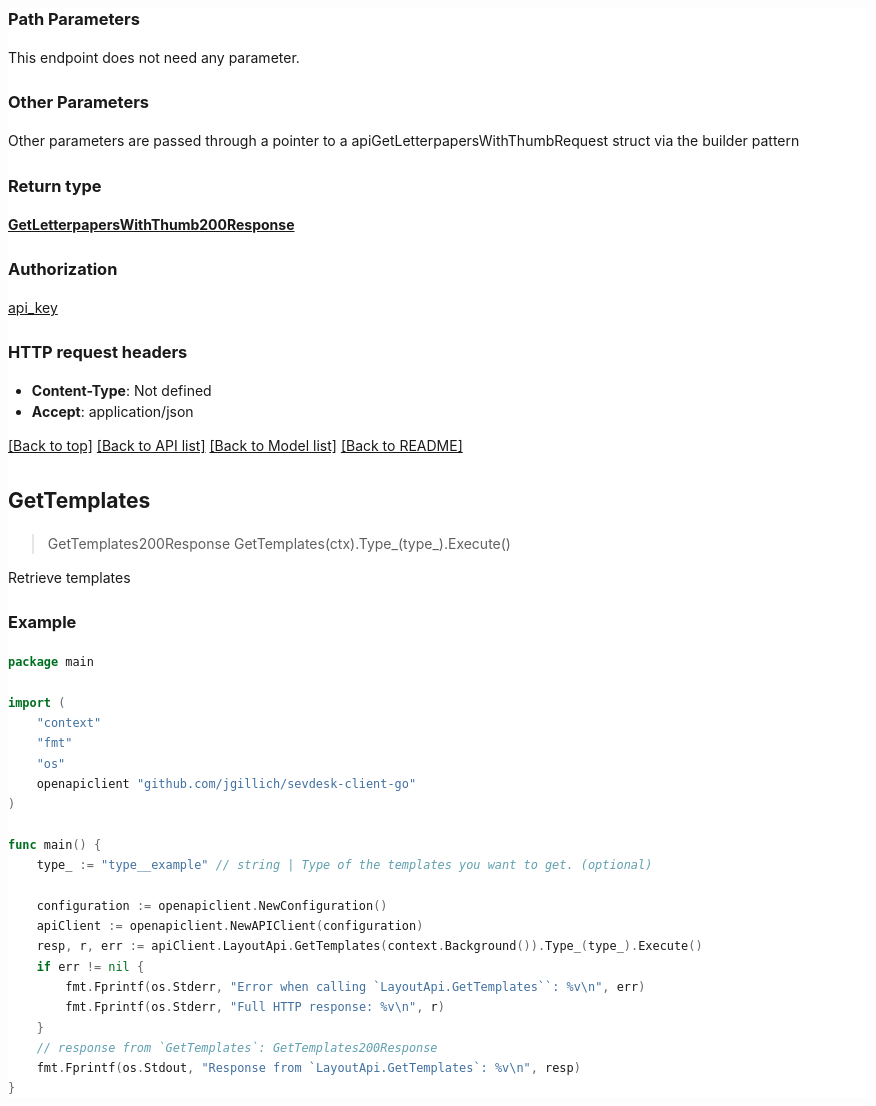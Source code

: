 ### Path Parameters

This endpoint does not need any parameter.

### Other Parameters

Other parameters are passed through a pointer to a apiGetLetterpapersWithThumbRequest struct via the builder pattern


### Return type

[**GetLetterpapersWithThumb200Response**](GetLetterpapersWithThumb200Response.md)

### Authorization

[api_key](../README.md#api_key)

### HTTP request headers

- **Content-Type**: Not defined
- **Accept**: application/json

[[Back to top]](#) [[Back to API list]](../README.md#documentation-for-api-endpoints)
[[Back to Model list]](../README.md#documentation-for-models)
[[Back to README]](../README.md)


## GetTemplates

> GetTemplates200Response GetTemplates(ctx).Type_(type_).Execute()

Retrieve templates



### Example

```go
package main

import (
    "context"
    "fmt"
    "os"
    openapiclient "github.com/jgillich/sevdesk-client-go"
)

func main() {
    type_ := "type__example" // string | Type of the templates you want to get. (optional)

    configuration := openapiclient.NewConfiguration()
    apiClient := openapiclient.NewAPIClient(configuration)
    resp, r, err := apiClient.LayoutApi.GetTemplates(context.Background()).Type_(type_).Execute()
    if err != nil {
        fmt.Fprintf(os.Stderr, "Error when calling `LayoutApi.GetTemplates``: %v\n", err)
        fmt.Fprintf(os.Stderr, "Full HTTP response: %v\n", r)
    }
    // response from `GetTemplates`: GetTemplates200Response
    fmt.Fprintf(os.Stdout, "Response from `LayoutApi.GetTemplates`: %v\n", resp)
}
```
